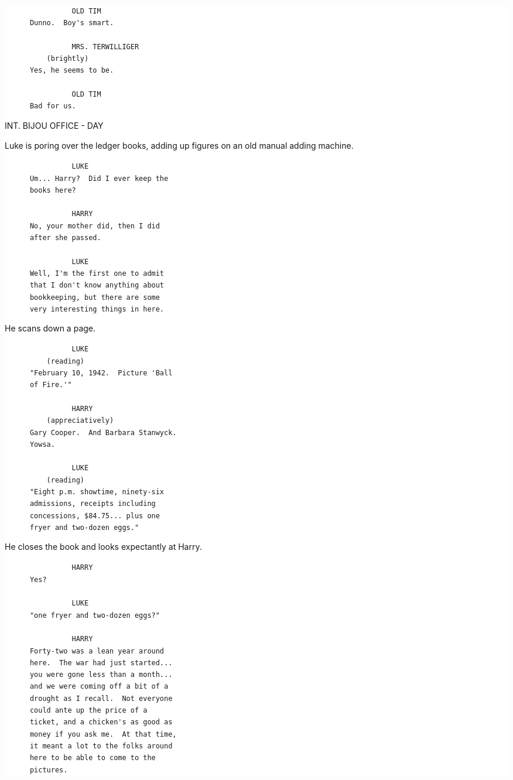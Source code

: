                     OLD TIM
          Dunno.  Boy's smart.

                    MRS. TERWILLIGER
              (brightly)
          Yes, he seems to be.

                    OLD TIM
          Bad for us.

INT.  BIJOU OFFICE - DAY

Luke is poring over the ledger books, adding up figures on an
old manual adding machine.

                    LUKE
          Um... Harry?  Did I ever keep the
          books here?

                    HARRY
          No, your mother did, then I did
          after she passed.

                    LUKE
          Well, I'm the first one to admit
          that I don't know anything about
          bookkeeping, but there are some
          very interesting things in here.

He scans down a page.

                    LUKE
              (reading)
          "February 10, 1942.  Picture 'Ball
          of Fire.'"

                    HARRY
              (appreciatively)
          Gary Cooper.  And Barbara Stanwyck. 
          Yowsa.

                    LUKE
              (reading)
          "Eight p.m. showtime, ninety-six
          admissions, receipts including
          concessions, $84.75... plus one
          fryer and two-dozen eggs."

He closes the book and looks expectantly at Harry.

                    HARRY
          Yes?

                    LUKE
          "one fryer and two-dozen eggs?"

                    HARRY
          Forty-two was a lean year around
          here.  The war had just started...
          you were gone less than a month...
          and we were coming off a bit of a
          drought as I recall.  Not everyone
          could ante up the price of a
          ticket, and a chicken's as good as
          money if you ask me.  At that time,
          it meant a lot to the folks around
          here to be able to come to the
          pictures.
